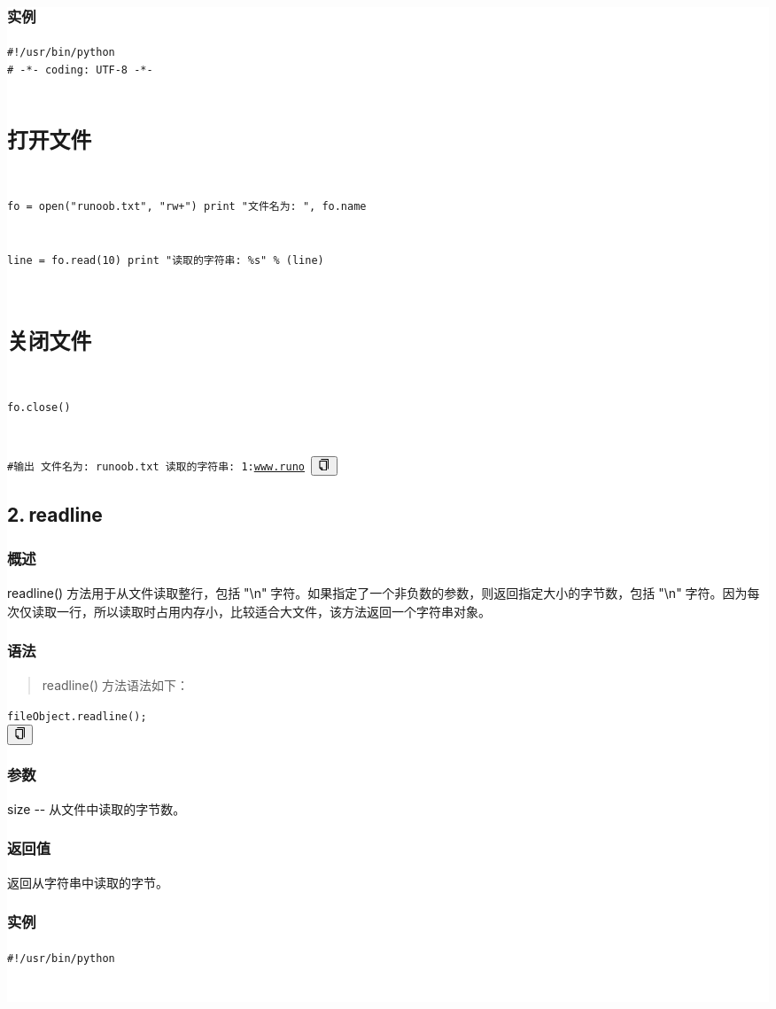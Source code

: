 <h3>实例</h3>
<pre class="line-numbers  language-bash"><code class="  language-bash">#!/usr/bin/python
# -*- coding: UTF-8 -*-

# 打开文件
fo = open("runoob.txt", "rw+")
print "文件名为: ", fo.name

line = fo.read(10)
print "读取的字符串: %s" % (line)

# 关闭文件
fo.close()

#输出
文件名为:  runoob.txt
读取的字符串: 1:www.runo
<span aria-hidden="true"
      class="line-numbers-rows"><span></span><span></span><span></span><span></span><span></span><span></span><span></span><span></span><span></span><span></span><span></span><span></span><span></span><span></span><span></span><span></span></span></code><button
        class="VJbwyy" type="button" aria-label="复制代码"><i aria-label="icon: copy" class="anticon anticon-copy"><svg
        viewBox="64 64 896 896" focusable="false" class="" data-icon="copy" width="1em" height="1em"
        fill="currentColor" aria-hidden="true"><path
        d="M832 64H296c-4.4 0-8 3.6-8 8v56c0 4.4 3.6 8 8 8h496v688c0 4.4 3.6 8 8 8h56c4.4 0 8-3.6 8-8V96c0-17.7-14.3-32-32-32zM704 192H192c-17.7 0-32 14.3-32 32v530.7c0 8.5 3.4 16.6 9.4 22.6l173.3 173.3c2.2 2.2 4.7 4 7.4 5.5v1.9h4.2c3.5 1.3 7.2 2 11 2H704c17.7 0 32-14.3 32-32V224c0-17.7-14.3-32-32-32zM350 856.2L263.9 770H350v86.2zM664 888H414V746c0-22.1-17.9-40-40-40H232V264h432v624z"></path></svg></i></button></pre>
<h2>2. readline</h2>
<h3>概述</h3>
<p>readline() 方法用于从文件读取整行，包括 "\n" 字符。如果指定了一个非负数的参数，则返回指定大小的字节数，包括 "\n"
    字符。因为每次仅读取一行，所以读取时占用内存小，比较适合大文件，该方法返回一个字符串对象。</p>
<h3>语法</h3>
<blockquote>
    <p>readline() 方法语法如下：</p>
</blockquote>
<pre class="line-numbers  language-css"><code class="  language-css">fileObject.<span
        class="token function">readline</span><span
        class="token punctuation">(</span><span class="token punctuation">)</span><span
        class="token punctuation">;</span> 
<span aria-hidden="true" class="line-numbers-rows"><span></span></span></code><button class="VJbwyy" type="button"
                                                                                      aria-label="复制代码"><i
        aria-label="icon: copy" class="anticon anticon-copy"><svg viewBox="64 64 896 896" focusable="false" class=""
                                                                  data-icon="copy" width="1em" height="1em"
                                                                  fill="currentColor" aria-hidden="true"><path
        d="M832 64H296c-4.4 0-8 3.6-8 8v56c0 4.4 3.6 8 8 8h496v688c0 4.4 3.6 8 8 8h56c4.4 0 8-3.6 8-8V96c0-17.7-14.3-32-32-32zM704 192H192c-17.7 0-32 14.3-32 32v530.7c0 8.5 3.4 16.6 9.4 22.6l173.3 173.3c2.2 2.2 4.7 4 7.4 5.5v1.9h4.2c3.5 1.3 7.2 2 11 2H704c17.7 0 32-14.3 32-32V224c0-17.7-14.3-32-32-32zM350 856.2L263.9 770H350v86.2zM664 888H414V746c0-22.1-17.9-40-40-40H232V264h432v624z"></path></svg></i></button></pre>
<h3>参数</h3>
<p>size -- 从文件中读取的字节数。</p>
<h3>返回值</h3>
<p>返回从字符串中读取的字节。</p>
<h3>实例</h3>
<pre class="line-numbers  language-bash"><code class="  language-bash">#!/usr/bin/python
